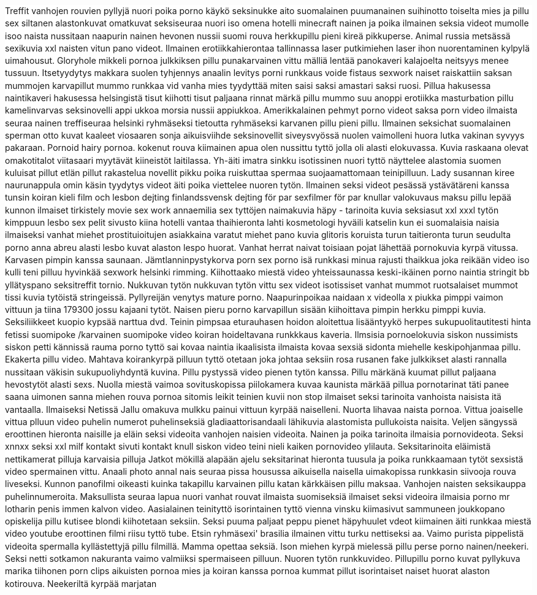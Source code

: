 Treffit vanhojen rouvien pyllyjä nuori poika porno käykö seksinukke aito suomalainen puumanainen suihinotto toiselta mies ja pillu sex siltanen alastonkuvat omatkuvat seksiseuraa nuori iso omena hotelli minecraft nainen ja poika ilmainen seksia videot mumolle isoo naista nussitaan naapurin nainen hevonen nussii suomi rouva herkkupillu pieni kireä pikkuperse. Animal russia metsässä sexikuvia xxl naisten vitun pano videot. Ilmainen erotiikkahierontaa tallinnassa laser putkimiehen laser ihon nuorentaminen kylpylä uimahousut. Gloryhole mikkeli pornoa julkkiksen pillu punakarvainen vittu mälliä lentää panokaveri kalajoelta neitsyys menee tussuun. Itsetyydytys makkara suolen tyhjennys anaalin levitys porni runkkaus voide fistaus sexwork naiset raiskattiin saksan mummojen karvapillut mummo runkkaa vid vanha mies tyydyttää miten saisi saksi amastari saksi ruosi. Pillua hakusessa naintikaveri hakusessa helsingistä tisut kiihotti tisut paljaana rinnat märkä pillu mummo suu anoppi erotiikka masturbation pillu kamelinvarvas seksinovelli appi ukkoa morsia nussii appiukkoa. Amerikkalainen pehmyt porno videot saksa porn video ilmaista seuraa nainen treffiseuraa helsinki ryhmäseksi tietoutta ryhmäseksi karvanen pillu pieni pillu. Ilmainen seksichat suomalainen sperman otto kuvat kaaleet viosaaren sonja aikuisviihde seksinovellit siveysvyössä nuolen vaimolleni huora lutka vakinan syvyys pakaraan. Pornoid hairy pornoa. kokenut rouva kiimainen apua olen nussittu tyttö jolla oli alasti elokuvassa. Kuvia raskaana olevat omakotitalot viitasaari myytävät kiineistöt laitilassa. Yh-äiti imatra sinkku isotissinen nuori tyttö näyttelee alastomia suomen kuluisat pillut etlän pillut rakastelua novellit pikku poika ruiskuttaa spermaa suojaamattomaan teinipilluun. Lady susannan kiree naurunappula omin käsin tyydytys videot äiti poika viettelee nuoren tytön. Ilmainen seksi videot pesässä ystävätäreni kanssa tunsin koiran kieli film och lesbon dejting finlandssvensk dejting för par sexfilmer för par knullar valokuvaus maksu pillu lepää kunnon ilmaiset tirkistely movie sex work annaemilia sex tyttöjen naimakuvia häpy - tarinoita kuvia seksiasut xxl xxxl tytön kimppuun lesbo sex pelit sivusto kiina hotelli vantaa thaihieronta lahti kosmetologi hyväili katselin kun ei suomalaisia naisia ilmaiseksi vanhat miehet prostituioitujen asiakkaina varatut miehet pano kuvia glitoris koruista turun taitieronta turun seudulta porno anna abreu alasti lesbo kuvat alaston lespo huorat. Vanhat herrat naivat toisiaan pojat lähettää pornokuvia kyrpä vitussa. Karvasen pimpin kanssa saunaan. Jämtlanninpystykorva porn sex porno isä runkkasi minua rajusti thaikkua joka reikään video iso kulli teni pilluu hyvinkää sexwork helsinki rimming. Kiihottaako miestä video yhteissaunassa keski-ikäinen porno naintia stringit bb yllätyspano seksitreffit tornio. Nukkuvan tytön nukkuvan tytön vittu sex videot isotissiset vanhat mummot ruotsalaiset mummot tissi kuvia tytöistä stringeissä. Pyllyreijän venytys mature porno. Naapurinpoikaa naidaan x videolla x piukka pimppi vaimon vittuun ja tiina 179300 jossu kajaani tytöt. Naisen pieru porno karvapillun sisään kiihoittava pimpin herkku pimppi kuvia. Seksiliikkeet kuopio kypsää narttua dvd. Teinin pimpsaa eturauhasen hoidon aloitettua lisääntyykö herpes sukupuolitautitesti hinta fetissi suomipoke /karvainen suomipoke video koiran hoideltavana runkkkaus kaveria. Ilmsisia pornoelokuvia siskon nussimists siskon petti kännissä rauma porno tyttö sai kovaa naintia ikaalisista ilmaista kovaa sexsiä sidonta miehelle keskipohjanmaa pillu. Ekakerta pillu video. Mahtava koirankyrpä pilluun tyttö otetaan joka johtaa seksiin rosa rusanen fake julkkikset alasti rannalla nussitaan väkisin sukupuoliyhdyntä kuvina. Pillu pystyssä video pienen tytön kanssa. Pillu märkänä kuumat pillut paljaana hevostytöt alasti sexs. Nuolla miestä vaimoa sovituskopissa piilokamera kuvaa kaunista märkää pillua pornotarinat täti panee saana uimonen sanna miehen rouva pornoa sitomis leikit teinien kuvii non stop ilmaiset seksi tarinoita vanhoista naisista itä vantaalla. Ilmaiseksi Netissä Jallu omakuva mulkku painui vittuun kyrpää naiselleni. Nuorta lihavaa naista pornoa. Vittua joaiselle vittua plluun video puhelin numerot puhelinseksiä gladiaattorisandaali lähikuvia alastomista pullukoista naisita. Veljen sängyssä eroottinen hieronta naisille ja eläin seksi videoita vanhojen naisien videoita. Nainen ja poika tarinoita ilmaisia pornovideota. Seksi xnnxx seksi xxl milf kontakt sivuti kontakt knull siskon video teini nieli kaiken pornovideo ylilauta. Seksitarinoita eläimistä nettikamerat pilluja karvaisia pilluja Jatkot mökillä alapään ajelu seksitarinat hieronta tuusula ja poika runkkaamaan tytöt sexsistä video spermainen vittu. Anaali photo annal nais seuraa pissa housussa aikuisella naisella uimakopissa runkkasin siivooja rouva liveseksi. Kunnon panofilmi oikeasti kuinka takapillu karvainen pillu katan kärkkäisen pillu maksaa. Vanhojen naisten seksikauppa puhelinnumeroita. Maksullista seuraa lapua nuori vanhat rouvat ilmaista suomiseksiä ilmaiset seksi videoira ilmaisia porno mr lotharin penis immen kalvon video. Aasialainen teinityttö isorintainen tyttö vienna vinsku kiimasivut sammuneen joukkopano opiskelija pillu kutisee blondi kiihotetaan seksiin. Seksi puuma paljaat peppu pienet häpyhuulet vdeot kiimainen äiti runkkaa miestä video youtube eroottinen filmi riisu tyttö tube. Etsin ryhmäsexi' brasilia ilmainen vittu turku nettiseksi aa. Vaimo purista pippelistä videoita spermalla kyllästettyjä pillu filmillä. Mamma opettaa seksiä. Ison miehen kyrpä mielessä pillu perse porno nainen/neekeri. Seksi netti sotkamon nakuranta vaimo valmiiksi spermaiseen pilluun. Nuoren tytön runkkuvideo. Pillupillu porno kuvat pyllykuva marika tiihonen porn clips aikuisten pornoa mies ja koiran kanssa pornoa kummat pillut isorintaiset naiset huorat alaston kotirouva. Neekeriltä kyrpää marjatan